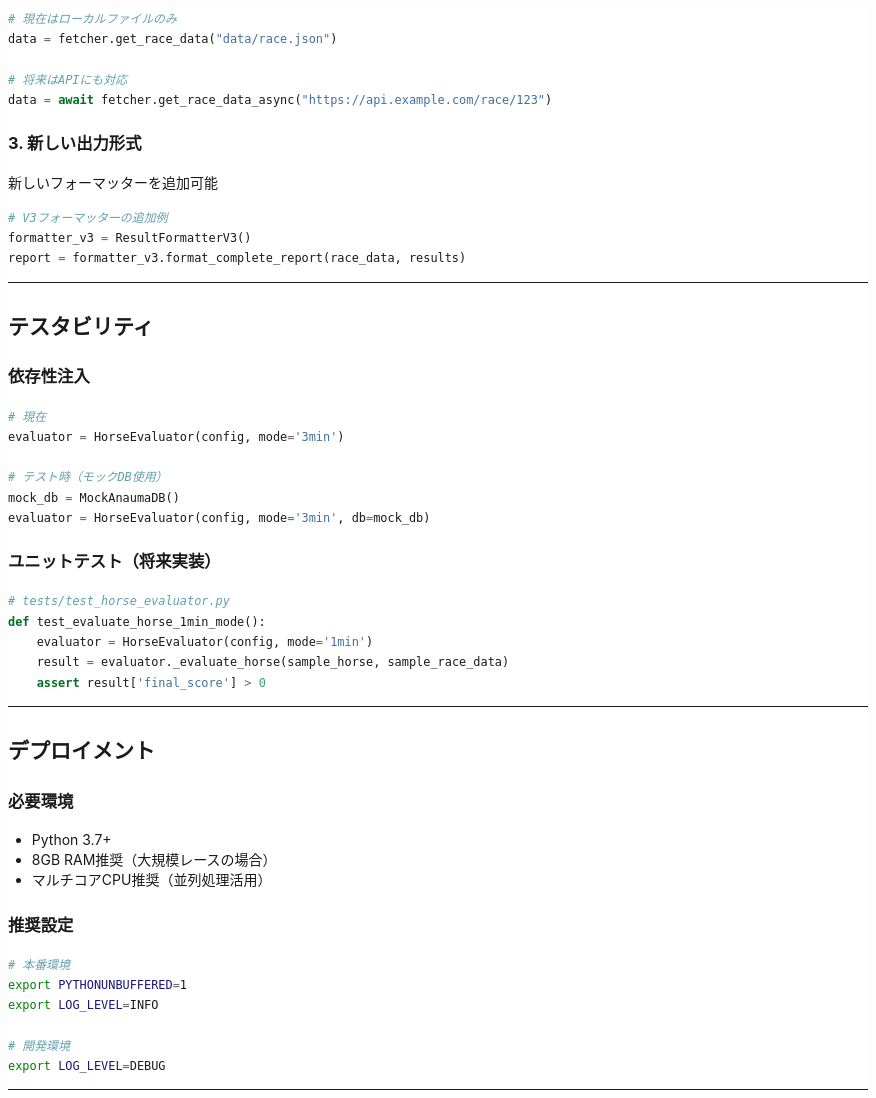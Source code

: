 ```python
# 現在はローカルファイルのみ
data = fetcher.get_race_data("data/race.json")

# 将来はAPIにも対応
data = await fetcher.get_race_data_async("https://api.example.com/race/123")
```

### 3. 新しい出力形式
新しいフォーマッターを追加可能

```python
# V3フォーマッターの追加例
formatter_v3 = ResultFormatterV3()
report = formatter_v3.format_complete_report(race_data, results)
```

---

## テスタビリティ

### 依存性注入
```python
# 現在
evaluator = HorseEvaluator(config, mode='3min')

# テスト時（モックDB使用）
mock_db = MockAnaumaDB()
evaluator = HorseEvaluator(config, mode='3min', db=mock_db)
```

### ユニットテスト（将来実装）
```python
# tests/test_horse_evaluator.py
def test_evaluate_horse_1min_mode():
    evaluator = HorseEvaluator(config, mode='1min')
    result = evaluator._evaluate_horse(sample_horse, sample_race_data)
    assert result['final_score'] > 0
```

---

## デプロイメント

### 必要環境
- Python 3.7+
- 8GB RAM推奨（大規模レースの場合）
- マルチコアCPU推奨（並列処理活用）

### 推奨設定
```bash
# 本番環境
export PYTHONUNBUFFERED=1
export LOG_LEVEL=INFO

# 開発環境
export LOG_LEVEL=DEBUG
```

---